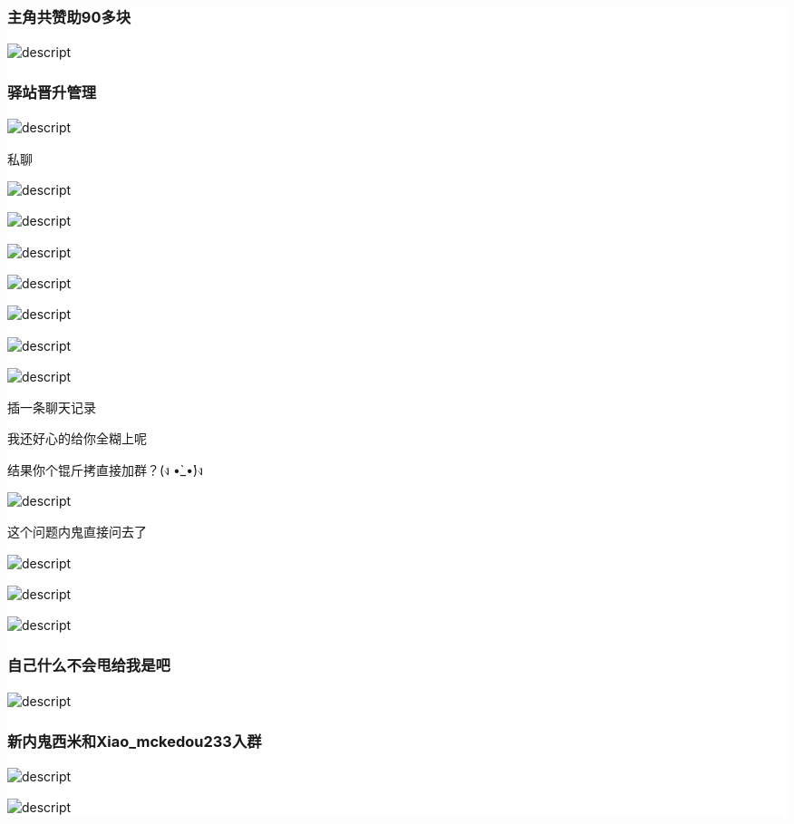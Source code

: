 ### 主角共赞助90多块

![descript](/others/袁纸列传/20240217210501_175.png)

### 驿站晋升管理

![descript](/others/袁纸列传/20240217210501_176.png)

私聊

![descript](/others/袁纸列传/20240217210501_177.png)

![descript](/others/袁纸列传/20240217210501_178.png)

![descript](/others/袁纸列传/20240217210501_179.png)

![descript](/others/袁纸列传/20240217210501_180.png)

![descript](/others/袁纸列传/20240217210501_181.png)

![descript](/others/袁纸列传/20240217210501_182.png)

![descript](/others/袁纸列传/20240217210501_183.png)

插一条聊天记录

我还好心的给你全糊上呢

结果你个锟斤拷直接加群？\(ง •̀\_•́\)ง

![descript](/others/袁纸列传/20240217210501_184.png)

这个问题内鬼直接问去了

![descript](/others/袁纸列传/20240217210501_185.png)

![descript](/others/袁纸列传/20240217210501_186.png)

![descript](/others/袁纸列传/20240217210501_187.png)

### 自己什么不会甩给我是吧

![descript](/others/袁纸列传/20240217210501_188.png)

### 新内鬼西米和Xiao\_mckedou233入群

![descript](/others/袁纸列传/20240217210501_189.png)

![descript](/others/袁纸列传/20240217210501_190.png)
